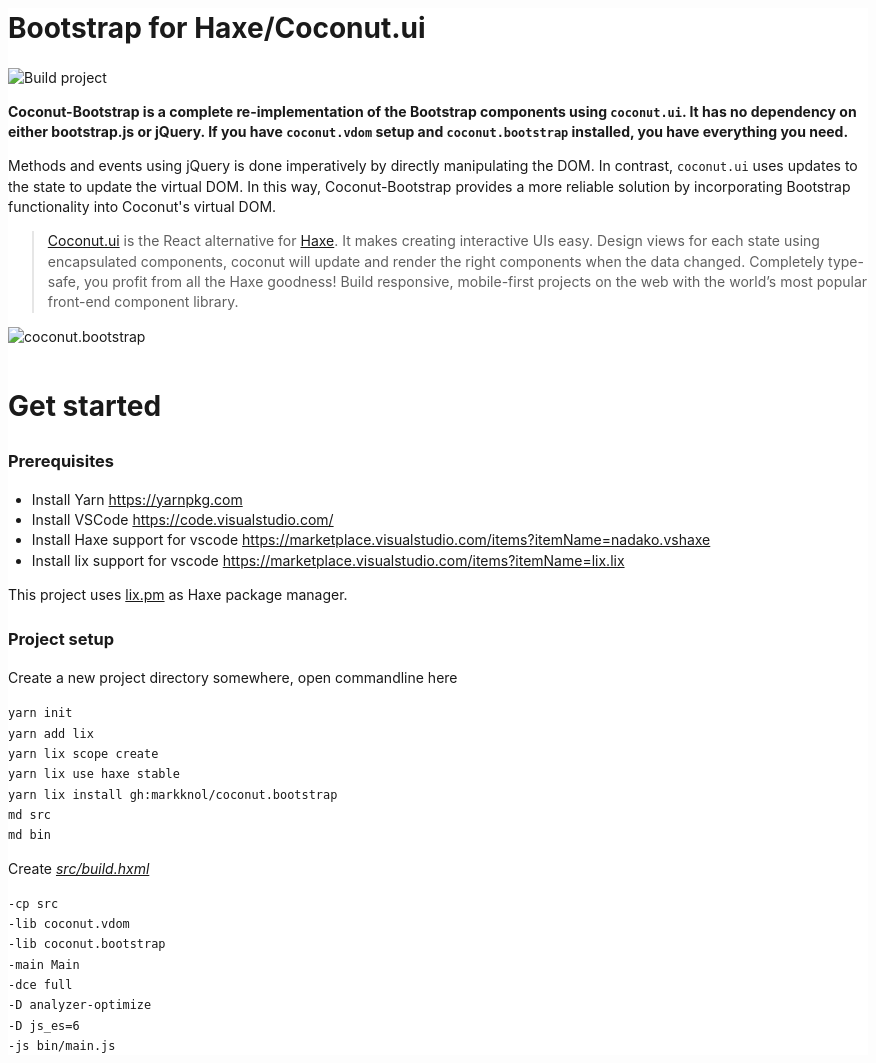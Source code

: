 # Bootstrap for Haxe/Coconut.ui

![Build project](https://github.com/markknol/coconut.bootstrap/workflows/Build%20project/badge.svg)

**Coconut-Bootstrap is a complete re-implementation of the Bootstrap components using `coconut.ui`. It has no dependency on either bootstrap.js or jQuery. If you have `coconut.vdom` setup and `coconut.bootstrap` installed, you have everything you need.**

Methods and events using jQuery is done imperatively by directly manipulating the DOM. In contrast, `coconut.ui` uses updates to the state to update the virtual DOM. In this way, Coconut-Bootstrap provides a more reliable solution by incorporating Bootstrap functionality into Coconut's virtual DOM. 

> [Coconut.ui](https://github.com/MVCoconut/coconut.ui) is the React alternative for [Haxe](https://haxe.org/). It makes creating interactive UIs easy. Design views for each state using encapsulated components, coconut will update and render the right components when the data changed. Completely type-safe, you profit from all the Haxe goodness! Build responsive, mobile-first projects on the web with the world’s most popular front-end component library.

![coconut.bootstrap](https://raw.githubusercontent.com/markknol/coconut.bootstrap/master/bin/social.png)

# Get started

### Prerequisites

* Install Yarn https://yarnpkg.com
* Install VSCode https://code.visualstudio.com/
* Install Haxe support for vscode https://marketplace.visualstudio.com/items?itemName=nadako.vshaxe
* Install lix support for vscode https://marketplace.visualstudio.com/items?itemName=lix.lix

This project uses [lix.pm](https://github.com/lix-pm/lix.client) as Haxe package manager.

### Project setup

Create a new project directory somewhere, open commandline here
```
yarn init
yarn add lix
yarn lix scope create
yarn lix use haxe stable
yarn lix install gh:markknol/coconut.bootstrap
md src
md bin
```

Create _[src/build.hxml](build-example.hxml)_
```hxml
-cp src
-lib coconut.vdom
-lib coconut.bootstrap
-main Main
-dce full
-D analyzer-optimize
-D js_es=6
-js bin/main.js
```
